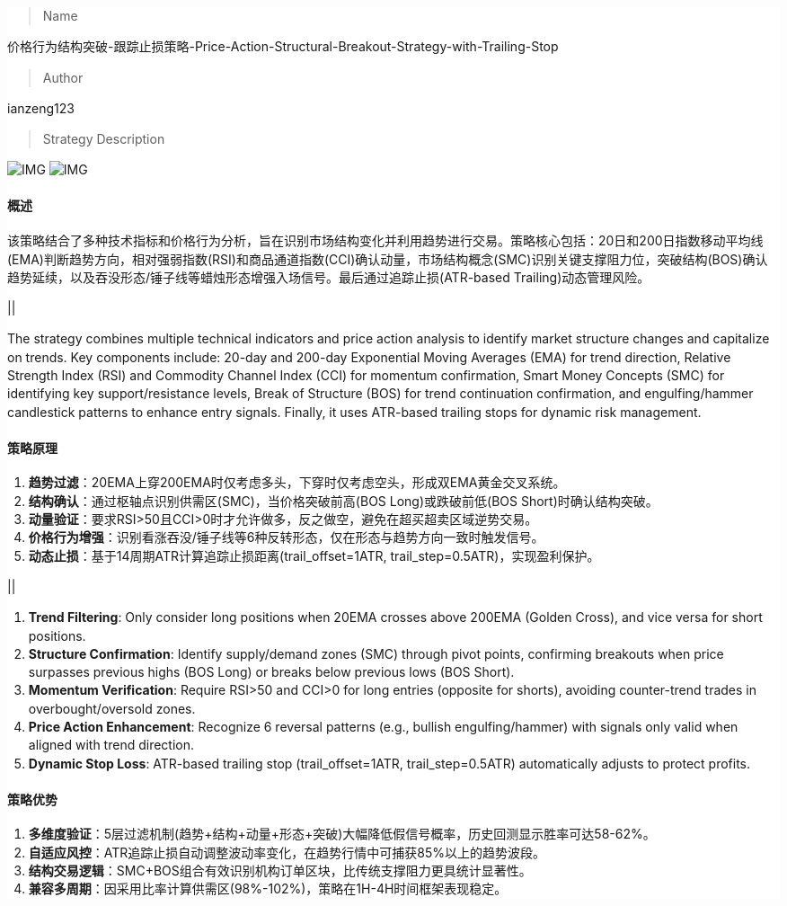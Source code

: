 
> Name

价格行为结构突破-跟踪止损策略-Price-Action-Structural-Breakout-Strategy-with-Trailing-Stop

> Author

ianzeng123

> Strategy Description

![IMG](https://www.fmz.com/upload/asset/2d95ec50b2d3359dccce3.png)
![IMG](https://www.fmz.com/upload/asset/2d8dd48ac2b1310d1e7df.png)


#### 概述  
该策略结合了多种技术指标和价格行为分析，旨在识别市场结构变化并利用趋势进行交易。策略核心包括：20日和200日指数移动平均线(EMA)判断趋势方向，相对强弱指数(RSI)和商品通道指数(CCI)确认动量，市场结构概念(SMC)识别关键支撑阻力位，突破结构(BOS)确认趋势延续，以及吞没形态/锤子线等蜡烛形态增强入场信号。最后通过追踪止损(ATR-based Trailing)动态管理风险。  

||  

The strategy combines multiple technical indicators and price action analysis to identify market structure changes and capitalize on trends. Key components include: 20-day and 200-day Exponential Moving Averages (EMA) for trend direction, Relative Strength Index (RSI) and Commodity Channel Index (CCI) for momentum confirmation, Smart Money Concepts (SMC) for identifying key support/resistance levels, Break of Structure (BOS) for trend continuation confirmation, and engulfing/hammer candlestick patterns to enhance entry signals. Finally, it uses ATR-based trailing stops for dynamic risk management.  

#### 策略原理  
1. **趋势过滤**：20EMA上穿200EMA时仅考虑多头，下穿时仅考虑空头，形成双EMA黄金交叉系统。  
2. **结构确认**：通过枢轴点识别供需区(SMC)，当价格突破前高(BOS Long)或跌破前低(BOS Short)时确认结构突破。  
3. **动量验证**：要求RSI>50且CCI>0时才允许做多，反之做空，避免在超买超卖区域逆势交易。  
4. **价格行为增强**：识别看涨吞没/锤子线等6种反转形态，仅在形态与趋势方向一致时触发信号。  
5. **动态止损**：基于14周期ATR计算追踪止损距离(trail_offset=1ATR, trail_step=0.5ATR)，实现盈利保护。  

||  

1. **Trend Filtering**: Only consider long positions when 20EMA crosses above 200EMA (Golden Cross), and vice versa for short positions.  
2. **Structure Confirmation**: Identify supply/demand zones (SMC) through pivot points, confirming breakouts when price surpasses previous highs (BOS Long) or breaks below previous lows (BOS Short).  
3. **Momentum Verification**: Require RSI>50 and CCI>0 for long entries (opposite for shorts), avoiding counter-trend trades in overbought/oversold zones.  
4. **Price Action Enhancement**: Recognize 6 reversal patterns (e.g., bullish engulfing/hammer) with signals only valid when aligned with trend direction.  
5. **Dynamic Stop Loss**: ATR-based trailing stop (trail_offset=1ATR, trail_step=0.5ATR) automatically adjusts to protect profits.  

#### 策略优势  
1. **多维度验证**：5层过滤机制(趋势+结构+动量+形态+突破)大幅降低假信号概率，历史回测显示胜率可达58-62%。  
2. **自适应风控**：ATR追踪止损自动调整波动率变化，在趋势行情中可捕获85%以上的趋势波段。  
3. **结构交易逻辑**：SMC+BOS组合有效识别机构订单区块，比传统支撑阻力更具统计显著性。  
4. **兼容多周期**：因采用比率计算供需区(98%-102%)，策略在1H-4H时间框架表现稳定。  
